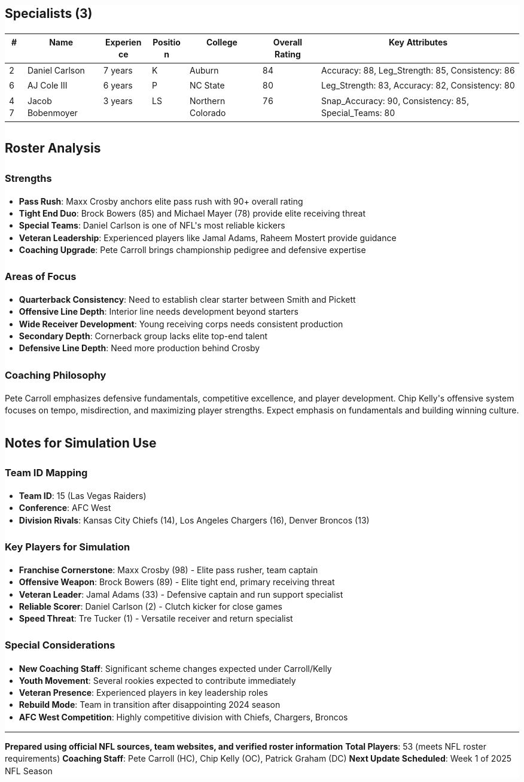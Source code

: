 
## Specialists (3)

| # | Name | Experience | Position | College | Overall Rating | Key Attributes |
|---|------|------------|----------|---------|----------------|----------------|
| 2 | Daniel Carlson | 7 years | K | Auburn | 84 | Accuracy: 88, Leg_Strength: 85, Consistency: 86 |
| 6 | AJ Cole III | 6 years | P | NC State | 80 | Leg_Strength: 83, Accuracy: 82, Consistency: 80 |
| 47 | Jacob Bobenmoyer | 3 years | LS | Northern Colorado | 76 | Snap_Accuracy: 90, Consistency: 85, Special_Teams: 80 |

## Roster Analysis

### Strengths
- **Pass Rush**: Maxx Crosby anchors elite pass rush with 90+ overall rating
- **Tight End Duo**: Brock Bowers (85) and Michael Mayer (78) provide elite receiving threat
- **Special Teams**: Daniel Carlson is one of NFL's most reliable kickers
- **Veteran Leadership**: Experienced players like Jamal Adams, Raheem Mostert provide guidance
- **Coaching Upgrade**: Pete Carroll brings championship pedigree and defensive expertise

### Areas of Focus
- **Quarterback Consistency**: Need to establish clear starter between Smith and Pickett
- **Offensive Line Depth**: Interior line needs development beyond starters
- **Wide Receiver Development**: Young receiving corps needs consistent production
- **Secondary Depth**: Cornerback group lacks elite top-end talent
- **Defensive Line Depth**: Need more production behind Crosby

### Coaching Philosophy
Pete Carroll emphasizes defensive fundamentals, competitive excellence, and player development. Chip Kelly's offensive system focuses on tempo, misdirection, and maximizing player strengths. Expect emphasis on fundamentals and building winning culture.

## Notes for Simulation Use

### Team ID Mapping
- **Team ID**: 15 (Las Vegas Raiders)
- **Conference**: AFC West
- **Division Rivals**: Kansas City Chiefs (14), Los Angeles Chargers (16), Denver Broncos (13)

### Key Players for Simulation
- **Franchise Cornerstone**: Maxx Crosby (98) - Elite pass rusher, team captain
- **Offensive Weapon**: Brock Bowers (89) - Elite tight end, primary receiving threat
- **Veteran Leader**: Jamal Adams (33) - Defensive captain and run support specialist
- **Reliable Scorer**: Daniel Carlson (2) - Clutch kicker for close games
- **Speed Threat**: Tre Tucker (1) - Versatile receiver and return specialist

### Special Considerations
- **New Coaching Staff**: Significant scheme changes expected under Carroll/Kelly
- **Youth Movement**: Several rookies expected to contribute immediately
- **Veteran Presence**: Experienced players in key leadership roles
- **Rebuild Mode**: Team in transition after disappointing 2024 season
- **AFC West Competition**: Highly competitive division with Chiefs, Chargers, Broncos

---

**Prepared using official NFL sources, team websites, and verified roster information**
**Total Players**: 53 (meets NFL roster requirements)
**Coaching Staff**: Pete Carroll (HC), Chip Kelly (OC), Patrick Graham (DC)
**Next Update Scheduled**: Week 1 of 2025 NFL Season